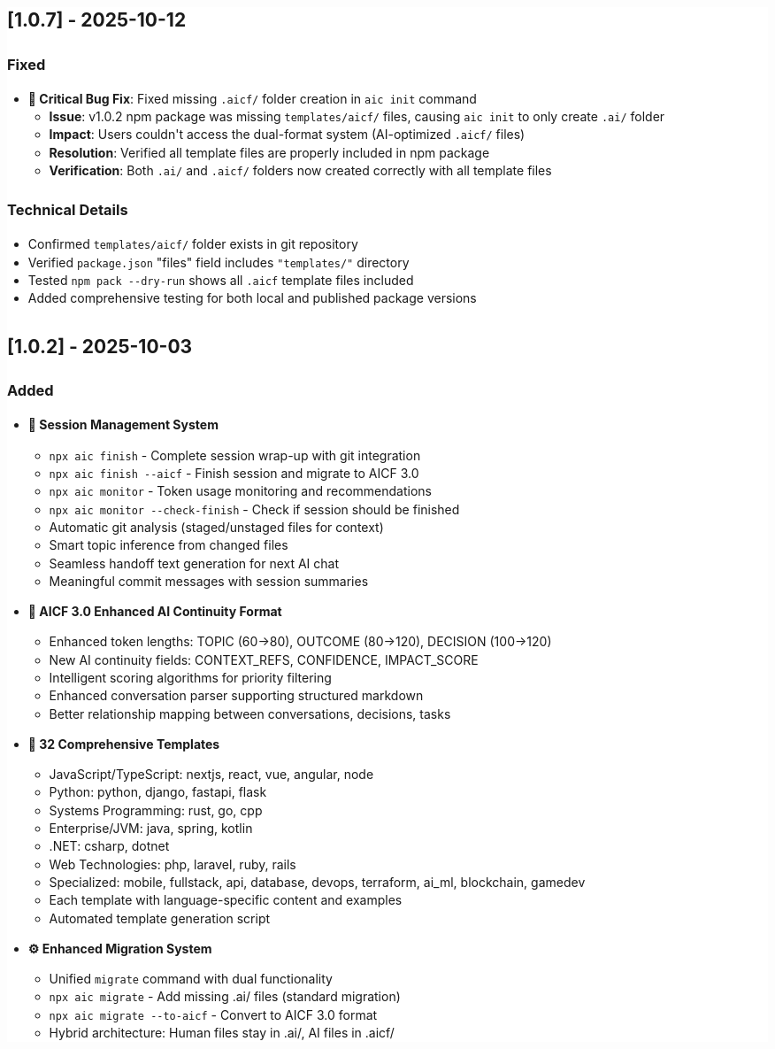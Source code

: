 
## [1.0.7] - 2025-10-12

### Fixed

- **🐛 Critical Bug Fix**: Fixed missing `.aicf/` folder creation in `aic init` command
  - **Issue**: v1.0.2 npm package was missing `templates/aicf/` files, causing `aic init` to only create `.ai/` folder
  - **Impact**: Users couldn't access the dual-format system (AI-optimized `.aicf/` files)
  - **Resolution**: Verified all template files are properly included in npm package
  - **Verification**: Both `.ai/` and `.aicf/` folders now created correctly with all template files

### Technical Details

- Confirmed `templates/aicf/` folder exists in git repository
- Verified `package.json` "files" field includes `"templates/"` directory
- Tested `npm pack --dry-run` shows all `.aicf` template files included
- Added comprehensive testing for both local and published package versions

## [1.0.2] - 2025-10-03

### Added

- **🏁 Session Management System**
  - `npx aic finish` - Complete session wrap-up with git integration
  - `npx aic finish --aicf` - Finish session and migrate to AICF 3.0
  - `npx aic monitor` - Token usage monitoring and recommendations
  - `npx aic monitor --check-finish` - Check if session should be finished
  - Automatic git analysis (staged/unstaged files for context)
  - Smart topic inference from changed files
  - Seamless handoff text generation for next AI chat
  - Meaningful commit messages with session summaries

- **🚀 AICF 3.0 Enhanced AI Continuity Format**
  - Enhanced token lengths: TOPIC (60→80), OUTCOME (80→120), DECISION (100→120)
  - New AI continuity fields: CONTEXT_REFS, CONFIDENCE, IMPACT_SCORE
  - Intelligent scoring algorithms for priority filtering
  - Enhanced conversation parser supporting structured markdown
  - Better relationship mapping between conversations, decisions, tasks

- **🎯 32 Comprehensive Templates**
  - JavaScript/TypeScript: nextjs, react, vue, angular, node
  - Python: python, django, fastapi, flask
  - Systems Programming: rust, go, cpp
  - Enterprise/JVM: java, spring, kotlin
  - .NET: csharp, dotnet
  - Web Technologies: php, laravel, ruby, rails
  - Specialized: mobile, fullstack, api, database, devops, terraform, ai_ml, blockchain, gamedev
  - Each template with language-specific content and examples
  - Automated template generation script

- **⚙️ Enhanced Migration System**
  - Unified `migrate` command with dual functionality
  - `npx aic migrate` - Add missing .ai/ files (standard migration)
  - `npx aic migrate --to-aicf` - Convert to AICF 3.0 format
  - Hybrid architecture: Human files stay in .ai/, AI files in .aicf/
